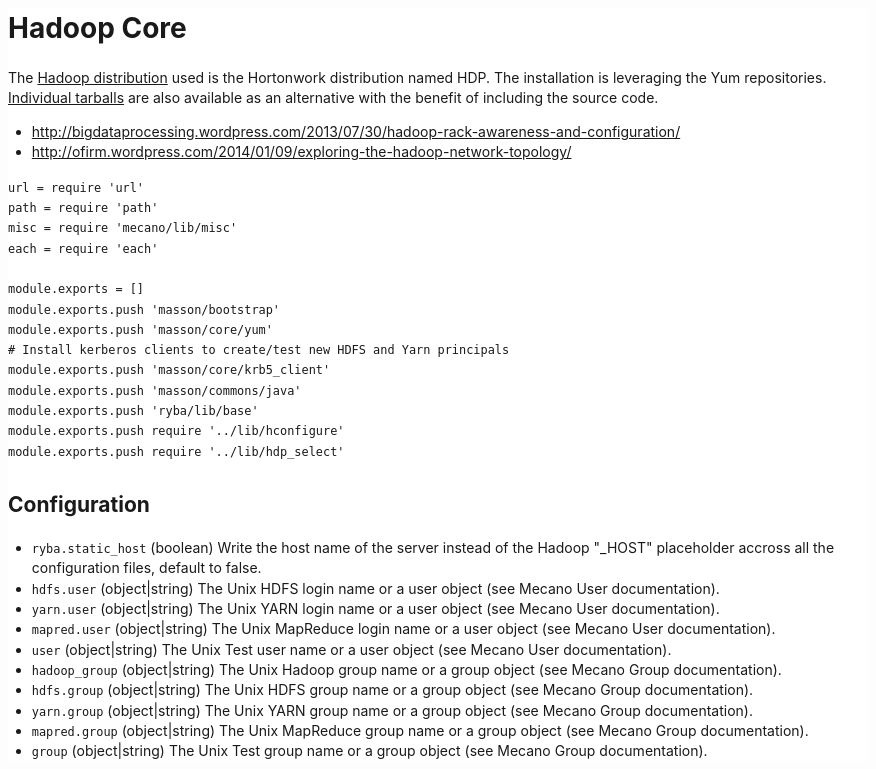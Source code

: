 
# Hadoop Core

The [Hadoop distribution](http://docs.hortonworks.com/HDPDocuments/HDP1/HDP-1.2.4/bk_getting-started-guide/content/ch_hdp1_getting_started_chp2_1.html) used is the Hortonwork distribution named HDP. The
installation is leveraging the Yum repositories. [Individual tarballs][tar]
are also available as an alternative with the benefit of including the source
code.


*   http://bigdataprocessing.wordpress.com/2013/07/30/hadoop-rack-awareness-and-configuration/
*   http://ofirm.wordpress.com/2014/01/09/exploring-the-hadoop-network-topology/

[tar]: http://docs.hortonworks.com/HDPDocuments/HDP2/HDP-2.0.9.1/bk_installing_manually_book/content/rpm-chap13.html

    url = require 'url'
    path = require 'path'
    misc = require 'mecano/lib/misc'
    each = require 'each'

    module.exports = []
    module.exports.push 'masson/bootstrap'
    module.exports.push 'masson/core/yum'
    # Install kerberos clients to create/test new HDFS and Yarn principals
    module.exports.push 'masson/core/krb5_client'
    module.exports.push 'masson/commons/java'
    module.exports.push 'ryba/lib/base'
    module.exports.push require '../lib/hconfigure'
    module.exports.push require '../lib/hdp_select'

## Configuration

*   `ryba.static_host` (boolean)
    Write the host name of the server instead of the Hadoop "_HOST"
    placeholder accross all the configuration files, default to false.
*   `hdfs.user` (object|string)
    The Unix HDFS login name or a user object (see Mecano User documentation).
*   `yarn.user` (object|string)
    The Unix YARN login name or a user object (see Mecano User documentation).
*   `mapred.user` (object|string)
    The Unix MapReduce login name or a user object (see Mecano User documentation).
*   `user` (object|string)
    The Unix Test user name or a user object (see Mecano User documentation).
*   `hadoop_group` (object|string)
    The Unix Hadoop group name or a group object (see Mecano Group documentation).
*   `hdfs.group` (object|string)
    The Unix HDFS group name or a group object (see Mecano Group documentation).
*   `yarn.group` (object|string)
    The Unix YARN group name or a group object (see Mecano Group documentation).
*   `mapred.group` (object|string)
    The Unix MapReduce group name or a group object (see Mecano Group documentation).
*   `group` (object|string)
    The Unix Test group name or a group object (see Mecano Group documentation).
